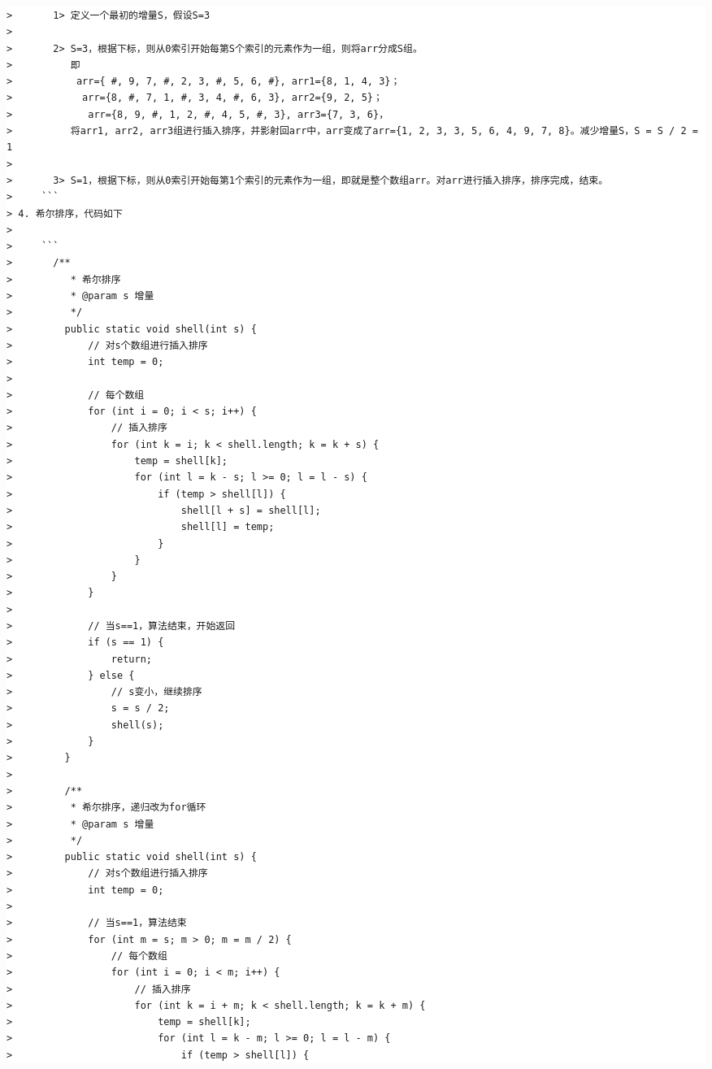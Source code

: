     >     	1> 定义一个最初的增量S，假设S=3
    >     	
    >     	2> S=3，根据下标，则从0索引开始每第S个索引的元素作为一组，则将arr分成S组。
    >     	   即
    >     	    arr={ #, 9, 7, #, 2, 3, #, 5, 6, #}, arr1={8, 1, 4, 3}；
    >     	     arr={8, #, 7, 1, #, 3, 4, #, 6, 3}, arr2={9, 2, 5}；
    >     	      arr={8, 9, #, 1, 2, #, 4, 5, #, 3}, arr3={7, 3, 6}，
    >     	   将arr1, arr2, arr3组进行插入排序，并影射回arr中，arr变成了arr={1, 2, 3, 3, 5, 6, 4, 9, 7, 8}。减少增量S，S = S / 2 = 1
    >     	
    >     	3> S=1，根据下标，则从0索引开始每第1个索引的元素作为一组，即就是整个数组arr。对arr进行插入排序，排序完成，结束。
    >     ```
    > 4. 希尔排序，代码如下
    >
    >     ```
    >     	/**
    >          * 希尔排序
    >          * @param s 增量
    >          */
    >         public static void shell(int s) {
    >             // 对s个数组进行插入排序
    >             int temp = 0;
    >             
    >             // 每个数组
    >             for (int i = 0; i < s; i++) {
    >                 // 插入排序
    >                 for (int k = i; k < shell.length; k = k + s) {
    >                     temp = shell[k];
    >                     for (int l = k - s; l >= 0; l = l - s) {
    >                         if (temp > shell[l]) {
    >                             shell[l + s] = shell[l];
    >                             shell[l] = temp;
    >                         }
    >                     }
    >                 }
    >             }
    >             
    >             // 当s==1，算法结束，开始返回
    >             if (s == 1) {
    >                 return;
    >             } else {
    >                 // s变小，继续排序
    >                 s = s / 2;
    >                 shell(s);
    >             }
    >         }
    >         
    >         /**
    >          * 希尔排序，递归改为for循环
    >          * @param s 增量
    >          */
    >         public static void shell(int s) {
    >             // 对s个数组进行插入排序
    >             int temp = 0;
    >     
    >             // 当s==1，算法结束
    >             for (int m = s; m > 0; m = m / 2) {
    >                 // 每个数组
    >                 for (int i = 0; i < m; i++) {
    >                     // 插入排序
    >                     for (int k = i + m; k < shell.length; k = k + m) {
    >                         temp = shell[k];
    >                         for (int l = k - m; l >= 0; l = l - m) {
    >                             if (temp > shell[l]) {